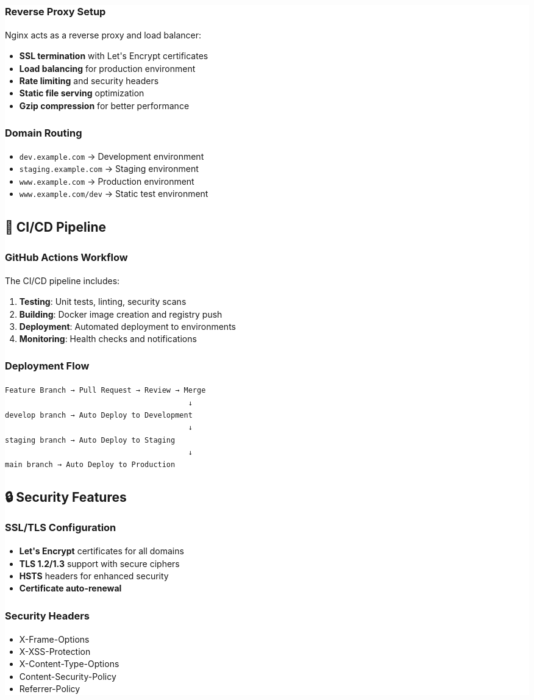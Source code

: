 ### Reverse Proxy Setup
Nginx acts as a reverse proxy and load balancer:

- **SSL termination** with Let's Encrypt certificates
- **Load balancing** for production environment
- **Rate limiting** and security headers
- **Static file serving** optimization
- **Gzip compression** for better performance

### Domain Routing
- `dev.example.com` → Development environment
- `staging.example.com` → Staging environment
- `www.example.com` → Production environment
- `www.example.com/dev` → Static test environment

## 🔄 CI/CD Pipeline

### GitHub Actions Workflow
The CI/CD pipeline includes:

1. **Testing**: Unit tests, linting, security scans
2. **Building**: Docker image creation and registry push
3. **Deployment**: Automated deployment to environments
4. **Monitoring**: Health checks and notifications

### Deployment Flow
```
Feature Branch → Pull Request → Review → Merge
                                          ↓
develop branch → Auto Deploy to Development
                                          ↓
staging branch → Auto Deploy to Staging
                                          ↓
main branch → Auto Deploy to Production
```

## 🔒 Security Features

### SSL/TLS Configuration
- **Let's Encrypt** certificates for all domains
- **TLS 1.2/1.3** support with secure ciphers
- **HSTS** headers for enhanced security
- **Certificate auto-renewal**

### Security Headers
- X-Frame-Options
- X-XSS-Protection
- X-Content-Type-Options
- Content-Security-Policy
- Referrer-Policy
